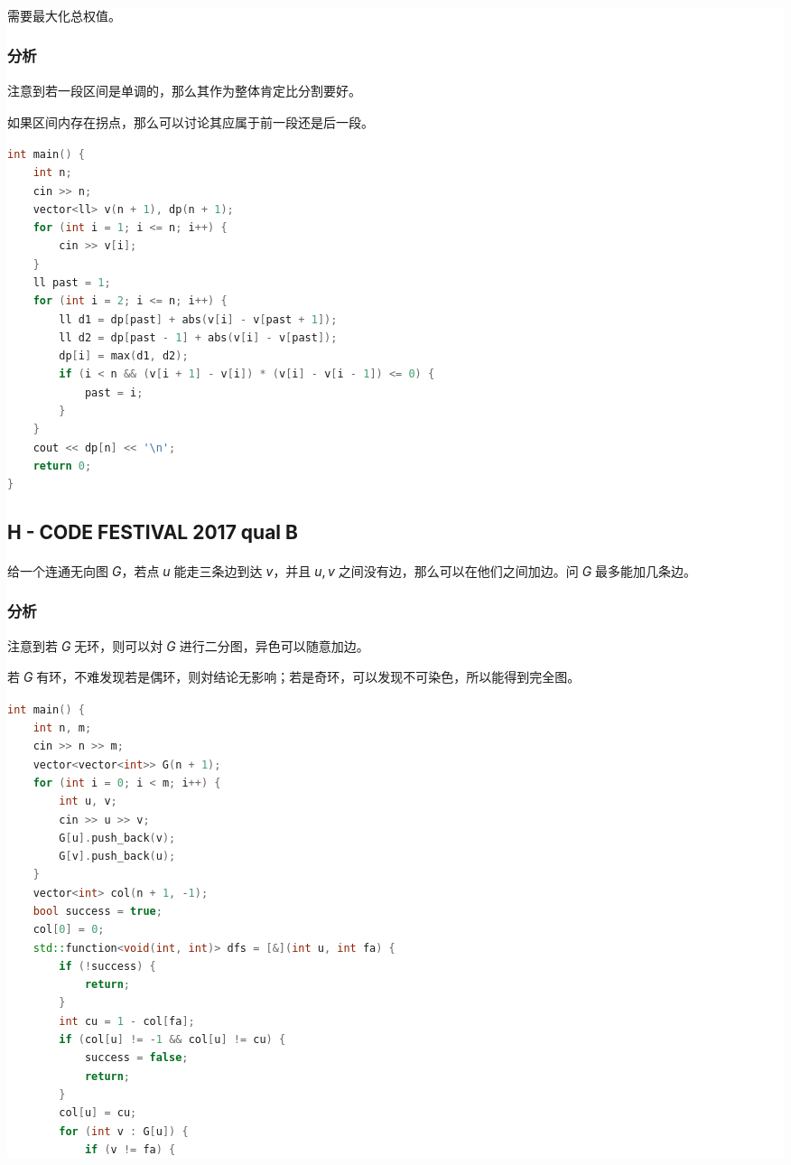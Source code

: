需要最大化总权值。

### 分析

注意到若一段区间是单调的，那么其作为整体肯定比分割要好。

如果区间内存在拐点，那么可以讨论其应属于前一段还是后一段。

```cpp
int main() {
	int n;
	cin >> n;
	vector<ll> v(n + 1), dp(n + 1);
	for (int i = 1; i <= n; i++) {
		cin >> v[i];
	}
	ll past = 1;
	for (int i = 2; i <= n; i++) {
		ll d1 = dp[past] + abs(v[i] - v[past + 1]);
		ll d2 = dp[past - 1] + abs(v[i] - v[past]);
		dp[i] = max(d1, d2);
		if (i < n && (v[i + 1] - v[i]) * (v[i] - v[i - 1]) <= 0) {
			past = i;
		}
	}
	cout << dp[n] << '\n';
	return 0;
}
```

## H - CODE FESTIVAL 2017 qual B

给一个连通无向图 $G$，若点 $u$ 能走三条边到达 $v$，并且 $u,v$ 之间没有边，那么可以在他们之间加边。问 $G$ 最多能加几条边。

### 分析

注意到若 $G$ 无环，则可以対 $G$ 进行二分图，异色可以随意加边。

若 $G$ 有环，不难发现若是偶环，则対结论无影响；若是奇环，可以发现不可染色，所以能得到完全图。

```cpp
int main() {
	int n, m;
	cin >> n >> m;
	vector<vector<int>> G(n + 1);
	for (int i = 0; i < m; i++) {
		int u, v;
		cin >> u >> v;
		G[u].push_back(v);
		G[v].push_back(u);
	}
	vector<int> col(n + 1, -1);
	bool success = true;
	col[0] = 0;
	std::function<void(int, int)> dfs = [&](int u, int fa) {
		if (!success) {
			return;
		}
		int cu = 1 - col[fa];
		if (col[u] != -1 && col[u] != cu) {
			success = false;
			return;
		}
		col[u] = cu;
		for (int v : G[u]) {
			if (v != fa) {
```